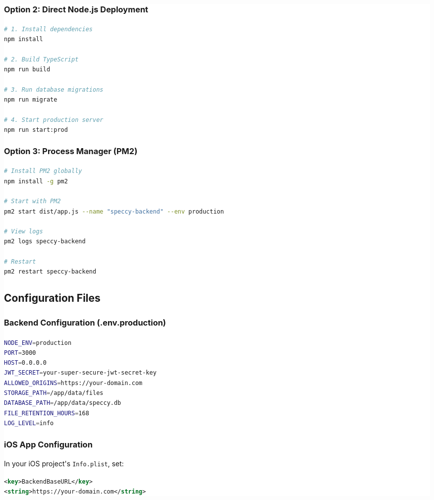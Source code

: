 ### Option 2: Direct Node.js Deployment
```bash
# 1. Install dependencies
npm install

# 2. Build TypeScript
npm run build

# 3. Run database migrations
npm run migrate

# 4. Start production server
npm run start:prod
```

### Option 3: Process Manager (PM2)
```bash
# Install PM2 globally
npm install -g pm2

# Start with PM2
pm2 start dist/app.js --name "speccy-backend" --env production

# View logs
pm2 logs speccy-backend

# Restart
pm2 restart speccy-backend
```

## Configuration Files

### Backend Configuration (.env.production)
```bash
NODE_ENV=production
PORT=3000
HOST=0.0.0.0
JWT_SECRET=your-super-secure-jwt-secret-key
ALLOWED_ORIGINS=https://your-domain.com
STORAGE_PATH=/app/data/files
DATABASE_PATH=/app/data/speccy.db
FILE_RETENTION_HOURS=168
LOG_LEVEL=info
```

### iOS App Configuration
In your iOS project's `Info.plist`, set:
```xml
<key>BackendBaseURL</key>
<string>https://your-domain.com</string>
```
